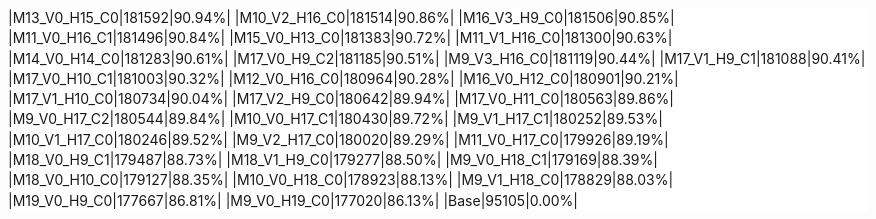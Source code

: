 |M13_V0_H15_C0|181592|90.94%|
|M10_V2_H16_C0|181514|90.86%|
|M16_V3_H9_C0|181506|90.85%|
|M11_V0_H16_C1|181496|90.84%|
|M15_V0_H13_C0|181383|90.72%|
|M11_V1_H16_C0|181300|90.63%|
|M14_V0_H14_C0|181283|90.61%|
|M17_V0_H9_C2|181185|90.51%|
|M9_V3_H16_C0|181119|90.44%|
|M17_V1_H9_C1|181088|90.41%|
|M17_V0_H10_C1|181003|90.32%|
|M12_V0_H16_C0|180964|90.28%|
|M16_V0_H12_C0|180901|90.21%|
|M17_V1_H10_C0|180734|90.04%|
|M17_V2_H9_C0|180642|89.94%|
|M17_V0_H11_C0|180563|89.86%|
|M9_V0_H17_C2|180544|89.84%|
|M10_V0_H17_C1|180430|89.72%|
|M9_V1_H17_C1|180252|89.53%|
|M10_V1_H17_C0|180246|89.52%|
|M9_V2_H17_C0|180020|89.29%|
|M11_V0_H17_C0|179926|89.19%|
|M18_V0_H9_C1|179487|88.73%|
|M18_V1_H9_C0|179277|88.50%|
|M9_V0_H18_C1|179169|88.39%|
|M18_V0_H10_C0|179127|88.35%|
|M10_V0_H18_C0|178923|88.13%|
|M9_V1_H18_C0|178829|88.03%|
|M19_V0_H9_C0|177667|86.81%|
|M9_V0_H19_C0|177020|86.13%|
|Base|95105|0.00%|
